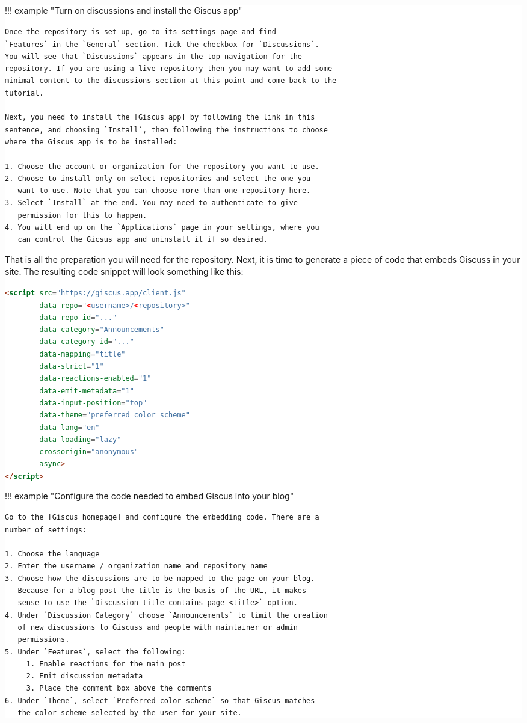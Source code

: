 !!! example "Turn on discussions and install the Giscus app"

    Once the repository is set up, go to its settings page and find
    `Features` in the `General` section. Tick the checkbox for `Discussions`.
    You will see that `Discussions` appears in the top navigation for the
    repository. If you are using a live repository then you may want to add some
    minimal content to the discussions section at this point and come back to the
    tutorial.

    Next, you need to install the [Giscus app] by following the link in this
    sentence, and choosing `Install`, then following the instructions to choose
    where the Giscus app is to be installed:

    1. Choose the account or organization for the repository you want to use.
    2. Choose to install only on select repositories and select the one you
       want to use. Note that you can choose more than one repository here.
    3. Select `Install` at the end. You may need to authenticate to give
       permission for this to happen.
    4. You will end up on the `Applications` page in your settings, where you
       can control the Gicsus app and uninstall it if so desired.

That is all the preparation you will need for the repository. Next, it is time
to generate a piece of code that embeds Giscuss in your site. The resulting code
snippet will look something like this:

```html
<script src="https://giscus.app/client.js"
        data-repo="<username>/<repository>"
        data-repo-id="..."
        data-category="Announcements"
        data-category-id="..."
        data-mapping="title"
        data-strict="1"
        data-reactions-enabled="1"
        data-emit-metadata="1"
        data-input-position="top"
        data-theme="preferred_color_scheme"
        data-lang="en"
        data-loading="lazy"
        crossorigin="anonymous"
        async>
</script>
```

!!! example "Configure the code needed to embed Giscus into your blog"

    Go to the [Giscus homepage] and configure the embedding code. There are a
    number of settings:

    1. Choose the language
    2. Enter the username / organization name and repository name
    3. Choose how the discussions are to be mapped to the page on your blog.
       Because for a blog post the title is the basis of the URL, it makes
       sense to use the `Discussion title contains page <title>` option.
    4. Under `Discussion Category` choose `Announcements` to limit the creation
       of new discussions to Giscuss and people with maintainer or admin
       permissions.
    5. Under `Features`, select the following:
         1. Enable reactions for the main post
         2. Emit discussion metadata
         3. Place the comment box above the comments
    6. Under `Theme`, select `Preferred color scheme` so that Giscus matches
       the color scheme selected by the user for your site.


[MkDocs RSS Plugin]: https://guts.github.io/mkdocs-rss-plugin
[the RSS plugin's documentation]: https://guts.github.io/mkdocs-rss-plugin/
[Giscus]: https://giscus.app/
[GitHub Discussions]: https://docs.github.com/en/discussions
[Giscus app]: https://github.com/apps/giscus
[Giscus homepage]: https://giscus.app/
[blog plugin reference]: https://squidfunk.github.io/mkdocs-material/plugins/blog/
[social plugin tutorial]: ../social/basic.md